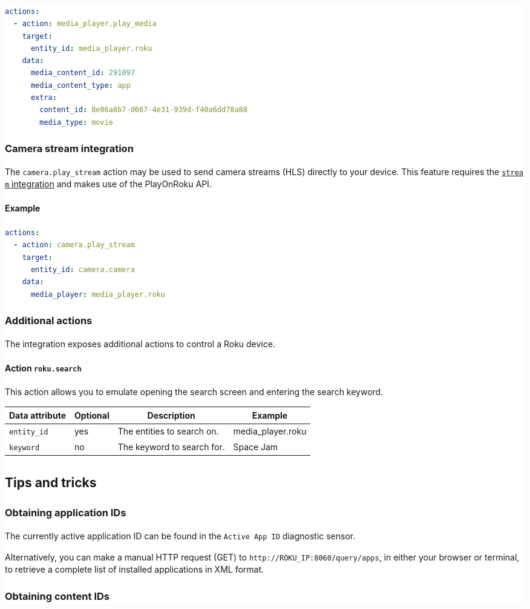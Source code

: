 ```yaml
actions:
  - action: media_player.play_media
    target:
      entity_id: media_player.roku
    data:
      media_content_id: 291097
      media_content_type: app
      extra:
        content_id: 8e06a8b7-d667-4e31-939d-f40a6dd78a88
        media_type: movie
```

### Camera stream integration

The `camera.play_stream` action may be used to send camera streams (HLS) directly to your device. This feature requires the [`stream` integration](/integrations/stream) and makes use of the PlayOnRoku API.

#### Example

```yaml
actions:
  - action: camera.play_stream
    target:
      entity_id: camera.camera
    data:
      media_player: media_player.roku
```

### Additional actions

The integration exposes additional actions to control a Roku device.

#### Action `roku.search`

This action allows you to emulate opening the search screen and entering the search keyword.

| Data attribute | Optional | Description | Example |
| ---------------------- | -------- | ----------- | ------- |
| `entity_id` | yes | The entities to search on. | media_player.roku
| `keyword` | no | The keyword to search for. | Space Jam

## Tips and tricks

### Obtaining application IDs

The currently active application ID can be found in the `Active App ID` diagnostic sensor.

Alternatively, you can make a manual HTTP request (GET) to `http://ROKU_IP:8060/query/apps`, in either your browser or terminal, to retrieve a complete list of installed applications in XML format.

### Obtaining content IDs
